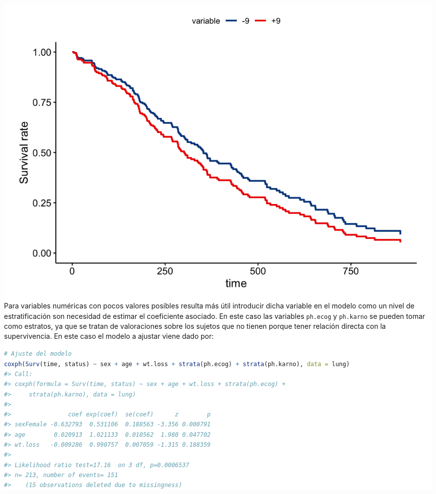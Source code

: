 <img src="15-GLMTSuperv_files/figure-html/superv033-2.png" width="95%" style="display: block; margin: auto;" />

Para variables numéricas con pocos valores posibles resulta más útil introducir dicha variable en el modelo como un nivel de estratificación son necesidad de estimar el coeficiente asociado. En este caso las variables `ph.ecog` y `ph.karno` se pueden tomar como estratos, ya que se tratan de valoraciones sobre los sujetos que no tienen porque tener relación directa con la supervivencia. En este caso el modelo a ajustar viene dado por:


```r
# Ajuste del modelo
coxph(Surv(time, status) ~ sex + age + wt.loss + strata(ph.ecog) + strata(ph.karno), data = lung)
#> Call:
#> coxph(formula = Surv(time, status) ~ sex + age + wt.loss + strata(ph.ecog) + 
#>     strata(ph.karno), data = lung)
#> 
#>                coef exp(coef)  se(coef)      z        p
#> sexFemale -0.632793  0.531106  0.188563 -3.356 0.000791
#> age        0.020913  1.021133  0.010562  1.980 0.047702
#> wt.loss   -0.009286  0.990757  0.007059 -1.315 0.188359
#> 
#> Likelihood ratio test=17.16  on 3 df, p=0.0006537
#> n= 213, number of events= 151 
#>    (15 observations deleted due to missingness)
```

